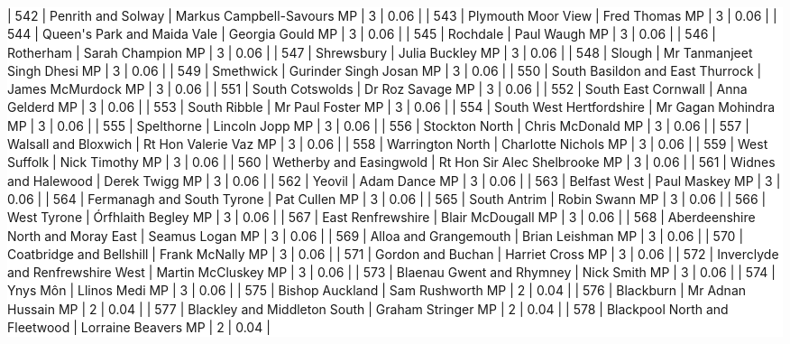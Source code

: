 | 542 | Penrith and Solway | Markus Campbell-Savours MP | 3 | 0.06 |
| 543 | Plymouth Moor View | Fred Thomas MP | 3 | 0.06 |
| 544 | Queen's Park and Maida Vale | Georgia Gould MP | 3 | 0.06 |
| 545 | Rochdale | Paul Waugh MP | 3 | 0.06 |
| 546 | Rotherham | Sarah Champion MP | 3 | 0.06 |
| 547 | Shrewsbury | Julia Buckley MP | 3 | 0.06 |
| 548 | Slough | Mr Tanmanjeet Singh Dhesi MP | 3 | 0.06 |
| 549 | Smethwick | Gurinder Singh Josan MP | 3 | 0.06 |
| 550 | South Basildon and East Thurrock | James McMurdock MP | 3 | 0.06 |
| 551 | South Cotswolds | Dr Roz Savage MP | 3 | 0.06 |
| 552 | South East Cornwall | Anna Gelderd MP | 3 | 0.06 |
| 553 | South Ribble | Mr Paul Foster MP | 3 | 0.06 |
| 554 | South West Hertfordshire | Mr Gagan Mohindra MP | 3 | 0.06 |
| 555 | Spelthorne | Lincoln Jopp MP | 3 | 0.06 |
| 556 | Stockton North | Chris McDonald MP | 3 | 0.06 |
| 557 | Walsall and Bloxwich | Rt Hon Valerie Vaz MP | 3 | 0.06 |
| 558 | Warrington North | Charlotte Nichols MP | 3 | 0.06 |
| 559 | West Suffolk | Nick Timothy MP | 3 | 0.06 |
| 560 | Wetherby and Easingwold | Rt Hon Sir Alec Shelbrooke MP | 3 | 0.06 |
| 561 | Widnes and Halewood | Derek Twigg MP | 3 | 0.06 |
| 562 | Yeovil | Adam Dance MP | 3 | 0.06 |
| 563 | Belfast West | Paul Maskey MP | 3 | 0.06 |
| 564 | Fermanagh and South Tyrone | Pat Cullen MP | 3 | 0.06 |
| 565 | South Antrim | Robin Swann MP | 3 | 0.06 |
| 566 | West Tyrone | Órfhlaith Begley MP | 3 | 0.06 |
| 567 | East Renfrewshire | Blair McDougall MP | 3 | 0.06 |
| 568 | Aberdeenshire North and Moray East | Seamus Logan MP | 3 | 0.06 |
| 569 | Alloa and Grangemouth | Brian Leishman MP | 3 | 0.06 |
| 570 | Coatbridge and Bellshill | Frank McNally MP | 3 | 0.06 |
| 571 | Gordon and Buchan | Harriet Cross MP | 3 | 0.06 |
| 572 | Inverclyde and Renfrewshire West | Martin McCluskey MP | 3 | 0.06 |
| 573 | Blaenau Gwent and Rhymney | Nick Smith MP | 3 | 0.06 |
| 574 | Ynys Môn | Llinos Medi MP | 3 | 0.06 |
| 575 | Bishop Auckland | Sam Rushworth MP | 2 | 0.04 |
| 576 | Blackburn | Mr Adnan Hussain MP | 2 | 0.04 |
| 577 | Blackley and Middleton South | Graham Stringer MP | 2 | 0.04 |
| 578 | Blackpool North and Fleetwood | Lorraine Beavers MP | 2 | 0.04 |